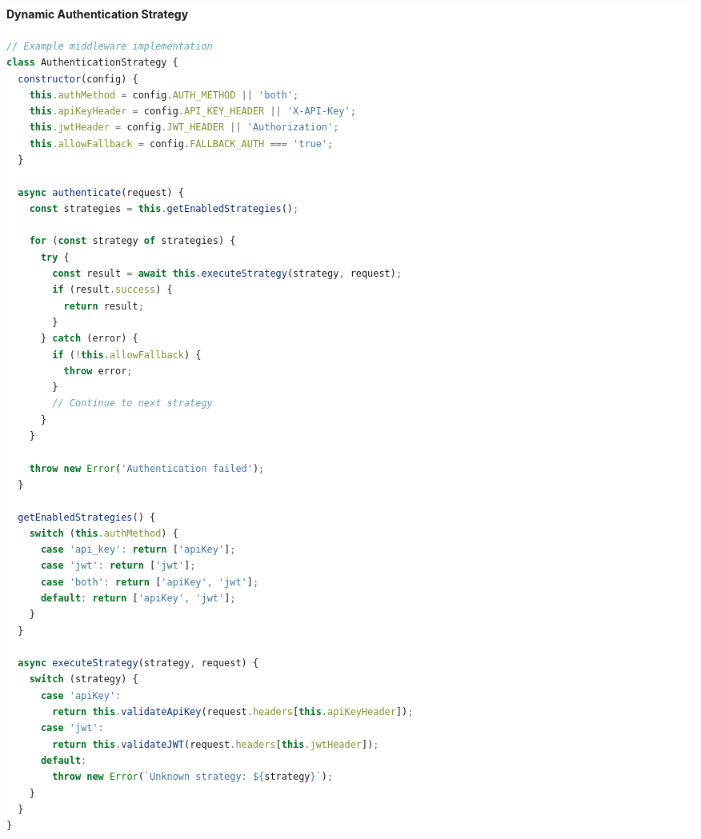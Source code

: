 #### **Dynamic Authentication Strategy**
```javascript
// Example middleware implementation
class AuthenticationStrategy {
  constructor(config) {
    this.authMethod = config.AUTH_METHOD || 'both';
    this.apiKeyHeader = config.API_KEY_HEADER || 'X-API-Key';
    this.jwtHeader = config.JWT_HEADER || 'Authorization';
    this.allowFallback = config.FALLBACK_AUTH === 'true';
  }

  async authenticate(request) {
    const strategies = this.getEnabledStrategies();
    
    for (const strategy of strategies) {
      try {
        const result = await this.executeStrategy(strategy, request);
        if (result.success) {
          return result;
        }
      } catch (error) {
        if (!this.allowFallback) {
          throw error;
        }
        // Continue to next strategy
      }
    }
    
    throw new Error('Authentication failed');
  }

  getEnabledStrategies() {
    switch (this.authMethod) {
      case 'api_key': return ['apiKey'];
      case 'jwt': return ['jwt'];
      case 'both': return ['apiKey', 'jwt'];
      default: return ['apiKey', 'jwt'];
    }
  }

  async executeStrategy(strategy, request) {
    switch (strategy) {
      case 'apiKey':
        return this.validateApiKey(request.headers[this.apiKeyHeader]);
      case 'jwt':
        return this.validateJWT(request.headers[this.jwtHeader]);
      default:
        throw new Error(`Unknown strategy: ${strategy}`);
    }
  }
}
```
